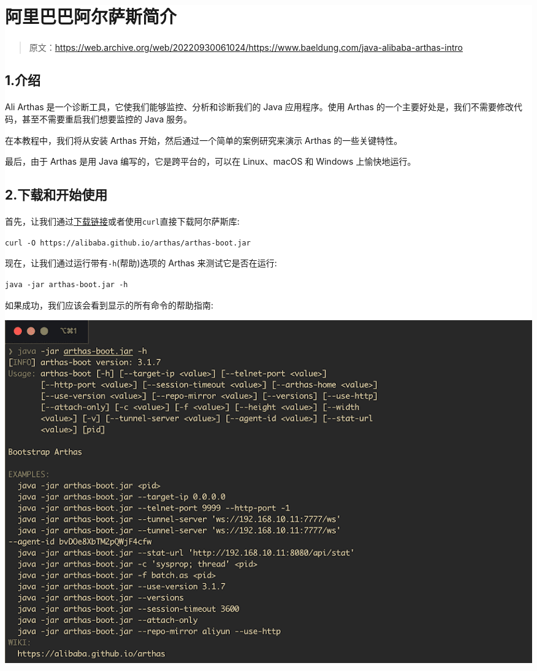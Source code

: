 # 阿里巴巴阿尔萨斯简介

> 原文：<https://web.archive.org/web/20220930061024/https://www.baeldung.com/java-alibaba-arthas-intro>

## 1.介绍

Ali Arthas 是一个诊断工具，它使我们能够监控、分析和诊断我们的 Java 应用程序。使用 Arthas 的一个主要好处是，我们不需要修改代码，甚至不需要重启我们想要监控的 Java 服务。

在本教程中，我们将从安装 Arthas 开始，然后通过一个简单的案例研究来演示 Arthas 的一些关键特性。

最后，由于 Arthas 是用 Java 编写的，它是跨平台的，可以在 Linux、macOS 和 Windows 上愉快地运行。

## 2.下载和开始使用

首先，让我们通过[下载链接](https://web.archive.org/web/20221208143845/https://alibaba.github.io/arthas/arthas-boot.jar)或者使用`curl`直接下载阿尔萨斯库:

```
curl -O https://alibaba.github.io/arthas/arthas-boot.jar 
```

现在，让我们通过运行带有`-h`(帮助)选项的 Arthas 来测试它是否在运行:

```
java -jar arthas-boot.jar -h
```

如果成功，我们应该会看到显示的所有命令的帮助指南:

[![baeldung arthas help command](img/461247c9945545ff4becc32f54e69263.png)](/web/20221208143845/https://www.baeldung.com/wp-content/uploads/2020/03/baeldung-arthas-help-command-900.png)
